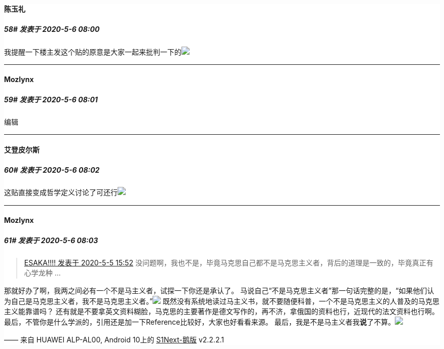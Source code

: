####  陈玉礼  
##### 58#       发表于 2020-5-6 08:00




我提醒一下楼主发这个贴的原意是大家一起来批判一下的<img src="https://static.saraba1st.com/image/smiley/face2017/067.png" referrerpolicy="no-referrer">







*****

####  Mozlynx  
##### 59#       发表于 2020-5-6 08:01




编辑







*****

####  艾登皮尔斯  
##### 60#       发表于 2020-5-6 08:02




这贴直接变成哲学定义讨论了可还行<img src="https://static.saraba1st.com/image/smiley/face2017/067.png" referrerpolicy="no-referrer">







*****

####  Mozlynx  
##### 61#       发表于 2020-5-6 08:03



<blockquote><a href="httphttps://bbs.saraba1st.com/2b/forum.php?mod=redirect&amp;goto=findpost&amp;pid=47316791&amp;ptid=1932771" target="_blank">ESAKA!!!! 发表于 2020-5-5 15:52</a>
没问题啊，我也不是，毕竟马克思自己都不是马克思主义者，背后的道理是一致的，毕竟真正有心学龙种 ...</blockquote>
那就好办了啊，我两之间必有一个不是马主义者，试探一下你还是承认了。
马说自己“不是马克思主义者”那一句话完整的是，“如果他们认为自己是马克思主义者，我不是马克思主义者。”<img src="https://static.saraba1st.com/image/smiley/face2017/037.png" referrerpolicy="no-referrer">
既然没有系统地读过马主义书，就不要随便科普，一个不是马克思主义的人普及的马克思主义能靠谱吗？
还有就是不要拿英文资料糊脸，马克思的主要著作是德文写作的，再不济，拿俄国的资料也行，近现代的法文资料也行啊。最后，不管你是什么学派的，引用还是加一下Reference比较好，大家也好看看来源。
最后，我是不是马主义者我<strong>说</strong>了不算。<img src="https://static.saraba1st.com/image/smiley/face2017/037.png" referrerpolicy="no-referrer">

—— 来自 HUAWEI ALP-AL00, Android 10上的 [S1Next-鹅版](https://github.com/ykrank/S1-Next/releases) v2.2.2.1
